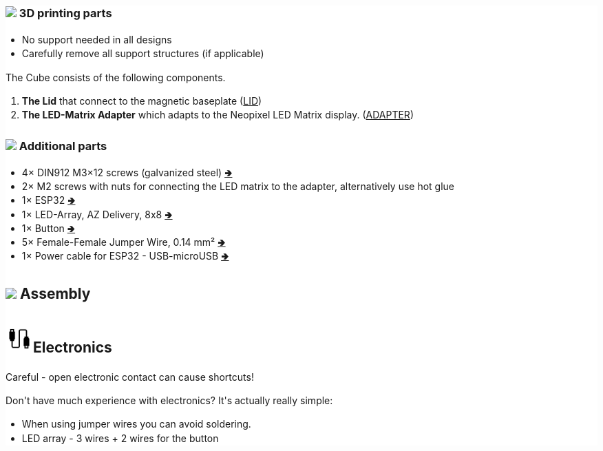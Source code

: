 ### <img src="../IMAGES/P.png" height="40"> 3D printing parts
* No support needed in all designs
* Carefully remove all support structures (if applicable)

The Cube consists of the following components.

1. **The Lid** that connect to the magnetic baseplate ([LID](../STL/10_Lid_1x1_el_v2.stl))
2. **The LED-Matrix Adapter** which adapts to the Neopixel LED Matrix display. ([ADAPTER](../STL/20_Cube_insert_LED_holder.stl))


### <img src="../IMAGES/B.png" height="40"> Additional parts
* 4× DIN912 M3×12 screws (galvanized steel) [🢂](https://eshop.wuerth.de/Zylinderschraube-mit-Innensechskant-SHR-ZYL-ISO4762-88-IS25-A2K-M3X12/00843%20%2012.sku/de/DE/EUR/)
* 2× M2 screws with nuts for connecting the LED matrix to the adapter, alternatively use hot glue
* 1× ESP32 [🢂](https://www.amazon.de/AZDelivery-NodeMCU-Development-Nachfolgermodell-ESP8266/dp/B074RGW2VQ/ref=sr_1_3?__mk_de_DE=%C3%85M%C3%85%C5%BD%C3%95%C3%91&keywords=esp32&qid=1565008313&s=gateway&sr=8-3)
* 1× LED-Array, AZ Delivery, 8x8 [🢂](https://www.amazon.de/AZDelivery-Matrix-CJMCU-8-Arduino-Raspberry/dp/B078HYP681/ref=sr_1_2?__mk_de_DE=%C3%85M%C3%85%C5%BD%C3%95%C3%91&keywords=neopixel+matrix&qid=1565008576&s=gateway&sr=8-2)
* 1× Button [🢂](https://www.az-delivery.de/products/button-modul?_pos=2&_sid=f2080c1b0&_ss=r)
* 5× Female-Female Jumper Wire, 0.14 mm² [🢂](https://www.amazon.de/ZOORE-120pcs-Multicolored-Female-Breadboard/dp/B07P85V1G3/ref=sr_1_5?__mk_de_DE=%C3%85M%C3%85%C5%BD%C3%95%C3%91&keywords=jumper+male&qid=1565690543&s=industrial&sr=1-5)
* 1× Power cable for ESP32 - USB-microUSB [🢂](https://www.amazon.de/dp/B0778FV6K4/ref=sr_1_2?dchild=1&fst=as%3Aoff&qid=1586361990&refinements=p_89%3AGritin&rnid=669059031&s=computers&sr=1-2)

## <img src="../IMAGES/A.png" height="40"> Assembly


## <img src="../IMAGES/L.png" height="40">Electronics
Careful - open electronic contact can cause shortcuts!

Don't have much experience with electronics? It's actually really simple:

* When using jumper wires you can avoid soldering.
* LED array - 3 wires + 2 wires for the button

<p align="center">